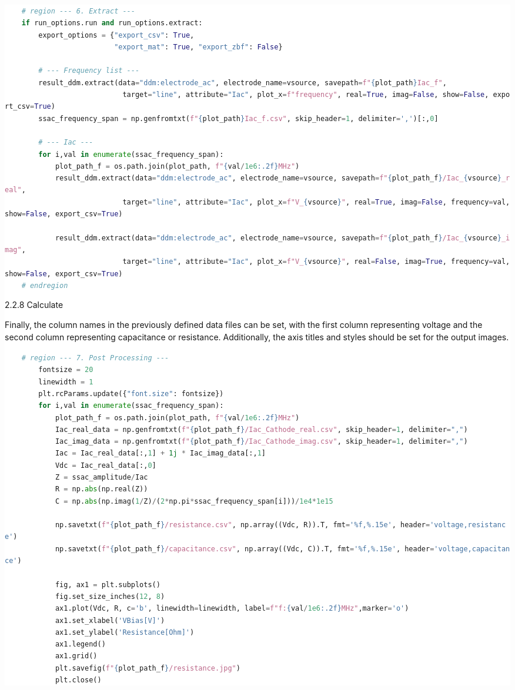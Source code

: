 ```python
    # region --- 6. Extract ---
    if run_options.run and run_options.extract:
        export_options = {"export_csv": True,
                          "export_mat": True, "export_zbf": False}
        
        # --- Frequency list ---
        result_ddm.extract(data="ddm:electrode_ac", electrode_name=vsource, savepath=f"{plot_path}Iac_f",
                            target="line", attribute="Iac", plot_x=f"frequency", real=True, imag=False, show=False, export_csv=True)
        ssac_frequency_span = np.genfromtxt(f"{plot_path}Iac_f.csv", skip_header=1, delimiter=',')[:,0]

        # --- Iac ---
        for i,val in enumerate(ssac_frequency_span):
            plot_path_f = os.path.join(plot_path, f"{val/1e6:.2f}MHz")
            result_ddm.extract(data="ddm:electrode_ac", electrode_name=vsource, savepath=f"{plot_path_f}/Iac_{vsource}_real",
                            target="line", attribute="Iac", plot_x=f"V_{vsource}", real=True, imag=False, frequency=val, show=False, export_csv=True)
            
            result_ddm.extract(data="ddm:electrode_ac", electrode_name=vsource, savepath=f"{plot_path_f}/Iac_{vsource}_imag",
                            target="line", attribute="Iac", plot_x=f"V_{vsource}", real=False, imag=True, frequency=val, show=False, export_csv=True)
    # endregion
```
2.2.8 Calculate

​Finally, the column names in the previously defined data files can be set, with the first column representing voltage and the second column representing capacitance or resistance. Additionally, the axis titles and styles should be set for the output images.

```python
    # region --- 7. Post Processing ---
        fontsize = 20
        linewidth = 1
        plt.rcParams.update({"font.size": fontsize})
        for i,val in enumerate(ssac_frequency_span):
            plot_path_f = os.path.join(plot_path, f"{val/1e6:.2f}MHz")
            Iac_real_data = np.genfromtxt(f"{plot_path_f}/Iac_Cathode_real.csv", skip_header=1, delimiter=",")
            Iac_imag_data = np.genfromtxt(f"{plot_path_f}/Iac_Cathode_imag.csv", skip_header=1, delimiter=",")
            Iac = Iac_real_data[:,1] + 1j * Iac_imag_data[:,1]
            Vdc = Iac_real_data[:,0]
            Z = ssac_amplitude/Iac
            R = np.abs(np.real(Z))
            C = np.abs(np.imag(1/Z)/(2*np.pi*ssac_frequency_span[i]))/1e4*1e15

            np.savetxt(f"{plot_path_f}/resistance.csv", np.array((Vdc, R)).T, fmt='%f,%.15e', header='voltage,resistance')
            np.savetxt(f"{plot_path_f}/capacitance.csv", np.array((Vdc, C)).T, fmt='%f,%.15e', header='voltage,capacitance')

            fig, ax1 = plt.subplots()
            fig.set_size_inches(12, 8)
            ax1.plot(Vdc, R, c='b', linewidth=linewidth, label=f"f:{val/1e6:.2f}MHz",marker='o')
            ax1.set_xlabel('VBias[V]')
            ax1.set_ylabel('Resistance[Ohm]')
            ax1.legend()
            ax1.grid()
            plt.savefig(f"{plot_path_f}/resistance.jpg")
            plt.close()
```
